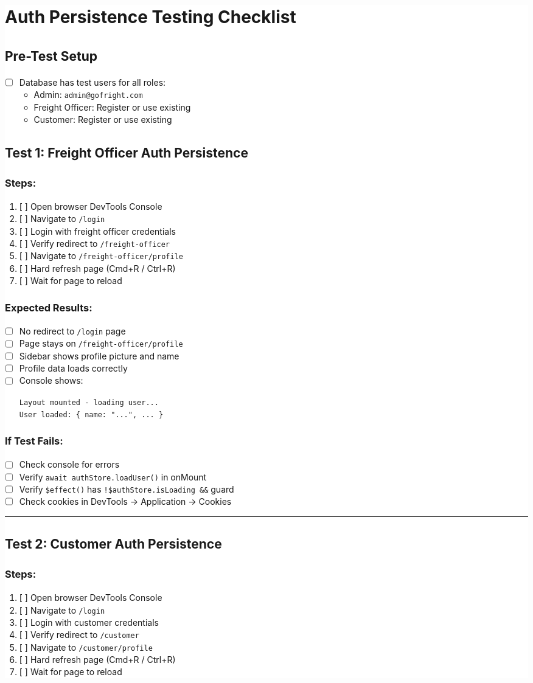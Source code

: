 # Auth Persistence Testing Checklist

## Pre-Test Setup

- [ ] Database has test users for all roles:
  - Admin: `admin@gofright.com`
  - Freight Officer: Register or use existing
  - Customer: Register or use existing

## Test 1: Freight Officer Auth Persistence

### Steps:
1. [ ] Open browser DevTools Console
2. [ ] Navigate to `/login`
3. [ ] Login with freight officer credentials
4. [ ] Verify redirect to `/freight-officer`
5. [ ] Navigate to `/freight-officer/profile`
6. [ ] Hard refresh page (Cmd+R / Ctrl+R)
7. [ ] Wait for page to reload

### Expected Results:
- [ ] No redirect to `/login` page
- [ ] Page stays on `/freight-officer/profile`
- [ ] Sidebar shows profile picture and name
- [ ] Profile data loads correctly
- [ ] Console shows:
  ```
  Layout mounted - loading user...
  User loaded: { name: "...", ... }
  ```

### If Test Fails:
- [ ] Check console for errors
- [ ] Verify `await authStore.loadUser()` in onMount
- [ ] Verify `$effect()` has `!$authStore.isLoading &&` guard
- [ ] Check cookies in DevTools → Application → Cookies

---

## Test 2: Customer Auth Persistence

### Steps:
1. [ ] Open browser DevTools Console
2. [ ] Navigate to `/login`
3. [ ] Login with customer credentials
4. [ ] Verify redirect to `/customer`
5. [ ] Navigate to `/customer/profile`
6. [ ] Hard refresh page (Cmd+R / Ctrl+R)
7. [ ] Wait for page to reload
